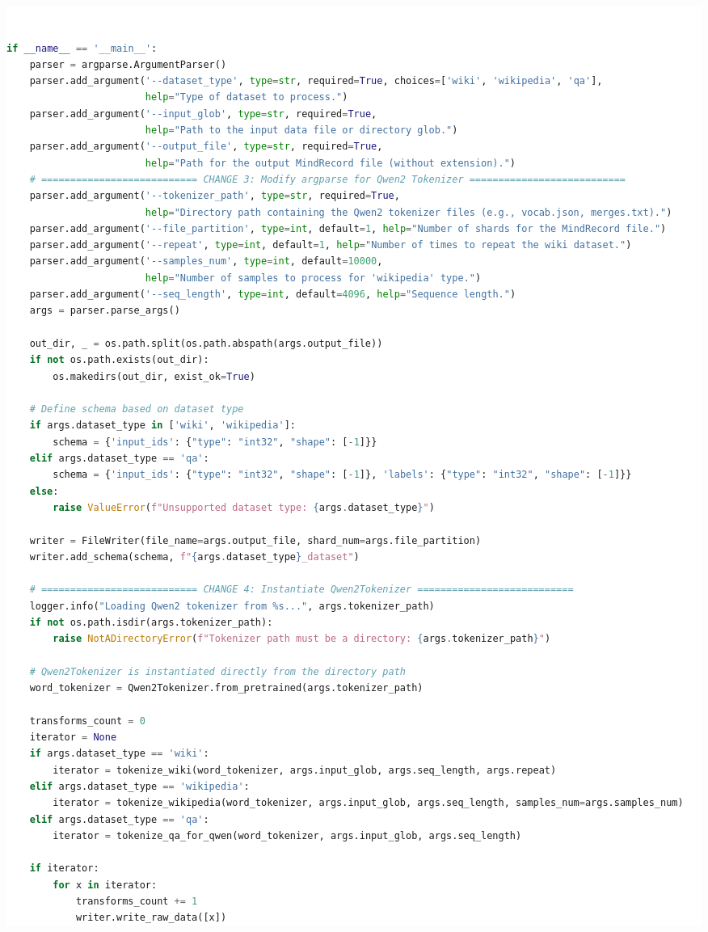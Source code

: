 ```python


if __name__ == '__main__':
    parser = argparse.ArgumentParser()
    parser.add_argument('--dataset_type', type=str, required=True, choices=['wiki', 'wikipedia', 'qa'],
                        help="Type of dataset to process.")
    parser.add_argument('--input_glob', type=str, required=True,
                        help="Path to the input data file or directory glob.")
    parser.add_argument('--output_file', type=str, required=True,
                        help="Path for the output MindRecord file (without extension).")
    # =========================== CHANGE 3: Modify argparse for Qwen2 Tokenizer ===========================
    parser.add_argument('--tokenizer_path', type=str, required=True,
                        help="Directory path containing the Qwen2 tokenizer files (e.g., vocab.json, merges.txt).")
    parser.add_argument('--file_partition', type=int, default=1, help="Number of shards for the MindRecord file.")
    parser.add_argument('--repeat', type=int, default=1, help="Number of times to repeat the wiki dataset.")
    parser.add_argument('--samples_num', type=int, default=10000,
                        help="Number of samples to process for 'wikipedia' type.")
    parser.add_argument('--seq_length', type=int, default=4096, help="Sequence length.")
    args = parser.parse_args()

    out_dir, _ = os.path.split(os.path.abspath(args.output_file))
    if not os.path.exists(out_dir):
        os.makedirs(out_dir, exist_ok=True)

    # Define schema based on dataset type
    if args.dataset_type in ['wiki', 'wikipedia']:
        schema = {'input_ids': {"type": "int32", "shape": [-1]}}
    elif args.dataset_type == 'qa':
        schema = {'input_ids': {"type": "int32", "shape": [-1]}, 'labels': {"type": "int32", "shape": [-1]}}
    else:
        raise ValueError(f"Unsupported dataset type: {args.dataset_type}")

    writer = FileWriter(file_name=args.output_file, shard_num=args.file_partition)
    writer.add_schema(schema, f"{args.dataset_type}_dataset")

    # =========================== CHANGE 4: Instantiate Qwen2Tokenizer ===========================
    logger.info("Loading Qwen2 tokenizer from %s...", args.tokenizer_path)
    if not os.path.isdir(args.tokenizer_path):
        raise NotADirectoryError(f"Tokenizer path must be a directory: {args.tokenizer_path}")
    
    # Qwen2Tokenizer is instantiated directly from the directory path
    word_tokenizer = Qwen2Tokenizer.from_pretrained(args.tokenizer_path)
    
    transforms_count = 0
    iterator = None
    if args.dataset_type == 'wiki':
        iterator = tokenize_wiki(word_tokenizer, args.input_glob, args.seq_length, args.repeat)
    elif args.dataset_type == 'wikipedia':
        iterator = tokenize_wikipedia(word_tokenizer, args.input_glob, args.seq_length, samples_num=args.samples_num)
    elif args.dataset_type == 'qa':
        iterator = tokenize_qa_for_qwen(word_tokenizer, args.input_glob, args.seq_length)

    if iterator:
        for x in iterator:
            transforms_count += 1
            writer.write_raw_data([x])
```
